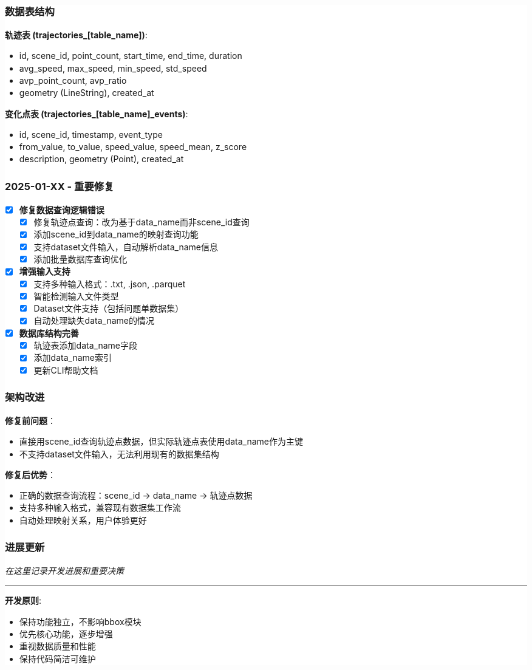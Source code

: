 ### 数据表结构
**轨迹表 (trajectories_[table_name])**:
- id, scene_id, point_count, start_time, end_time, duration
- avg_speed, max_speed, min_speed, std_speed
- avp_point_count, avp_ratio
- geometry (LineString), created_at

**变化点表 (trajectories_[table_name]_events)**:
- id, scene_id, timestamp, event_type
- from_value, to_value, speed_value, speed_mean, z_score
- description, geometry (Point), created_at

### 2025-01-XX - 重要修复
- [x] **修复数据查询逻辑错误**
  - [x] 修复轨迹点查询：改为基于data_name而非scene_id查询
  - [x] 添加scene_id到data_name的映射查询功能
  - [x] 支持dataset文件输入，自动解析data_name信息
  - [x] 添加批量数据库查询优化

- [x] **增强输入支持**
  - [x] 支持多种输入格式：.txt, .json, .parquet
  - [x] 智能检测输入文件类型
  - [x] Dataset文件支持（包括问题单数据集）
  - [x] 自动处理缺失data_name的情况

- [x] **数据库结构完善**
  - [x] 轨迹表添加data_name字段
  - [x] 添加data_name索引
  - [x] 更新CLI帮助文档

### 架构改进
**修复前问题**：
- 直接用scene_id查询轨迹点数据，但实际轨迹点表使用data_name作为主键
- 不支持dataset文件输入，无法利用现有的数据集结构

**修复后优势**：
- 正确的数据查询流程：scene_id → data_name → 轨迹点数据
- 支持多种输入格式，兼容现有数据集工作流
- 自动处理映射关系，用户体验更好

### 进展更新
*在这里记录开发进展和重要决策*

---

**开发原则**: 
- 保持功能独立，不影响bbox模块
- 优先核心功能，逐步增强
- 重视数据质量和性能
- 保持代码简洁可维护 